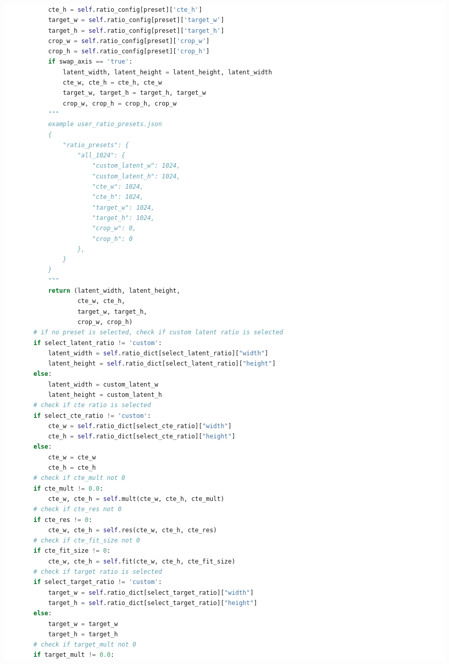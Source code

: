 ```python
            cte_h = self.ratio_config[preset]['cte_h']
            target_w = self.ratio_config[preset]['target_w']
            target_h = self.ratio_config[preset]['target_h']
            crop_w = self.ratio_config[preset]['crop_w']
            crop_h = self.ratio_config[preset]['crop_h']
            if swap_axis == 'true':
                latent_width, latent_height = latent_height, latent_width
                cte_w, cte_h = cte_h, cte_w
                target_w, target_h = target_h, target_w
                crop_w, crop_h = crop_h, crop_w
            """
            example user_ratio_presets.json
            {
                "ratio_presets": {
                    "all_1024": {
                        "custom_latent_w": 1024,
                        "custom_latent_h": 1024,
                        "cte_w": 1024,
                        "cte_h": 1024,
                        "target_w": 1024,
                        "target_h": 1024,
                        "crop_w": 0,
                        "crop_h": 0
                    },
                }
            }
            """
            return (latent_width, latent_height,
                    cte_w, cte_h,
                    target_w, target_h,
                    crop_w, crop_h)
        # if no preset is selected, check if custom latent ratio is selected
        if select_latent_ratio != 'custom':
            latent_width = self.ratio_dict[select_latent_ratio]["width"]
            latent_height = self.ratio_dict[select_latent_ratio]["height"]
        else:
            latent_width = custom_latent_w
            latent_height = custom_latent_h
        # check if cte ratio is selected
        if select_cte_ratio != 'custom':
            cte_w = self.ratio_dict[select_cte_ratio]["width"]
            cte_h = self.ratio_dict[select_cte_ratio]["height"]
        else:
            cte_w = cte_w
            cte_h = cte_h
        # check if cte_mult not 0
        if cte_mult != 0.0:
            cte_w, cte_h = self.mult(cte_w, cte_h, cte_mult)
        # check if cte_res not 0
        if cte_res != 0:
            cte_w, cte_h = self.res(cte_w, cte_h, cte_res)
        # check if cte_fit_size not 0
        if cte_fit_size != 0:
            cte_w, cte_h = self.fit(cte_w, cte_h, cte_fit_size)
        # check if target ratio is selected
        if select_target_ratio != 'custom':
            target_w = self.ratio_dict[select_target_ratio]["width"]
            target_h = self.ratio_dict[select_target_ratio]["height"]
        else:
            target_w = target_w
            target_h = target_h
        # check if target_mult not 0
        if target_mult != 0.0:
```